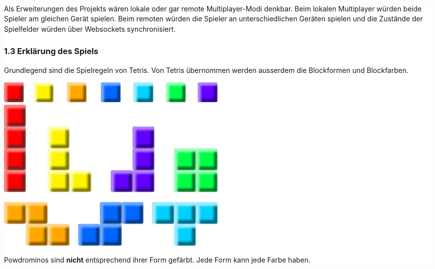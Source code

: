 Als Erweiterungen des Projekts wären lokale oder gar remote Multiplayer-Modi denkbar.
Beim lokalen Multiplayer würden beide Spieler am gleichen Gerät spielen.
Beim remoten würden die Spieler an unterschiedlichen Geräten spielen und die Zustände der Spielfelder würden über
Websockets synchronisiert.

### 1.3 Erklärung des Spiels

Grundlegend sind die Spielregeln von Tetris.
Von Tetris übernommen werden ausserdem die Blockformen und Blockfarben.


<img src="img/powdrominos/color-blocks.png" alt="Powdromino Farben" width="50%"/>
<img src="img/powdrominos/powdrominos.png" alt="Powdromino Formen" width="50%"/>

Powdrominos sind **nicht** entsprechend ihrer Form gefärbt. Jede Form kann jede Farbe haben.
